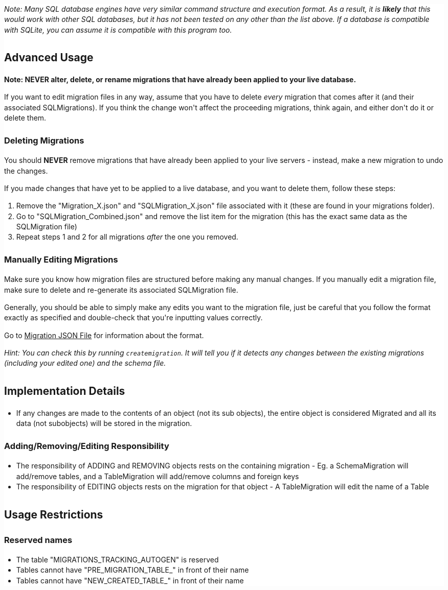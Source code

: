 *Note: Many SQL database engines have very similar command structure and execution format. As a result, it is **likely** that this would work with other SQL databases, but it has not been tested on any other than the list above. If a database is compatible with SQLite, you can assume it is compatible with this program too.*

## Advanced Usage
**Note: NEVER alter, delete, or rename migrations that have already been applied to your live database.**

If you want to edit migration files in any way, assume that you have to delete *every* migration that comes after it (and their associated SQLMigrations). If you think the change won't affect the proceeding migrations, think again, and either don't do it or delete them.

### Deleting Migrations
You should **NEVER** remove migrations that have already been applied to your live servers - instead, make a new migration to undo the changes.

If you made changes that have yet to be applied to a live database, and you want to delete them, follow these steps:
1. Remove the "Migration_X.json" and "SQLMigration_X.json" file associated with it (these are found in your migrations folder).
2. Go to "SQLMigration_Combined.json" and remove the list item for the migration (this has the exact same data as the SQLMigration file)
3. Repeat steps 1 and 2 for all migrations *after* the one you removed.

### Manually Editing Migrations
Make sure you know how migration files are structured before making any manual changes. If you manually edit a migration file, make sure to delete and re-generate its associated SQLMigration file.

Generally, you should be able to simply make any edits you want to the migration file, just be careful that you follow the format exactly as specified and double-check that you're inputting values correctly.

Go to [Migration JSON File](#migration-json-file) for information about the format.

*Hint: You can check this by running `createmigration`. It will tell you if it detects any changes between the existing migrations (including your edited one) and the schema file.*


## Implementation Details

- If any changes are made to the contents of an object (not its sub objects), the entire object is considered Migrated and all its data (not subobjects) will be stored in the migration.

### Adding/Removing/Editing Responsibility
- The responsibility of ADDING and REMOVING objects rests on the containing migration - Eg. a SchemaMigration will add/remove tables, and a TableMigration will add/remove columns and foreign keys
- The responsibility of EDITING objects rests on the migration for that object -  A TableMigration will edit the name of a Table


## Usage Restrictions
### Reserved names
- The table "MIGRATIONS_TRACKING_AUTOGEN" is reserved
- Tables cannot have "PRE_MIGRATION_TABLE_" in front of their name
- Tables cannot have "NEW_CREATED_TABLE_" in front of their name
